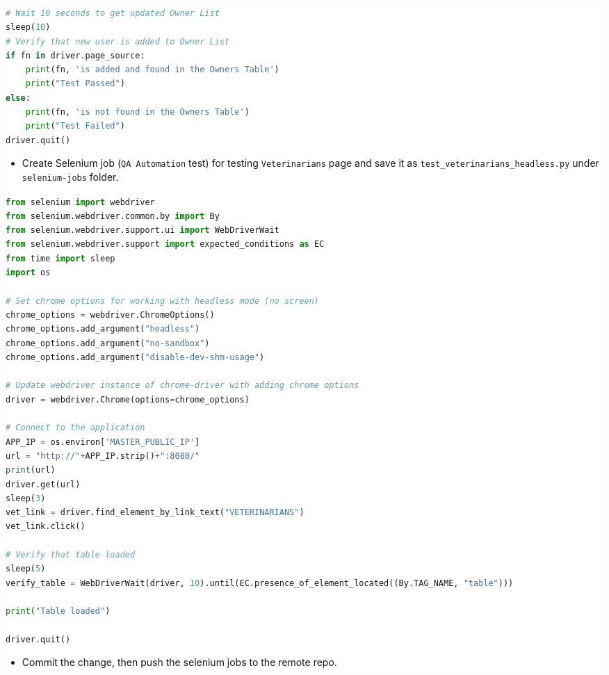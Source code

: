 ``` python
# Wait 10 seconds to get updated Owner List
sleep(10)
# Verify that new user is added to Owner List
if fn in driver.page_source:
    print(fn, 'is added and found in the Owners Table')
    print("Test Passed")
else:
    print(fn, 'is not found in the Owners Table')
    print("Test Failed")
driver.quit()
```

* Create Selenium job (`QA Automation` test) for testing `Veterinarians` page and save it as `test_veterinarians_headless.py` under `selenium-jobs` folder.

``` python
from selenium import webdriver
from selenium.webdriver.common.by import By
from selenium.webdriver.support.ui import WebDriverWait
from selenium.webdriver.support import expected_conditions as EC
from time import sleep
import os

# Set chrome options for working with headless mode (no screen)
chrome_options = webdriver.ChromeOptions()
chrome_options.add_argument("headless")
chrome_options.add_argument("no-sandbox")
chrome_options.add_argument("disable-dev-shm-usage")

# Update webdriver instance of chrome-driver with adding chrome options
driver = webdriver.Chrome(options=chrome_options)

# Connect to the application
APP_IP = os.environ['MASTER_PUBLIC_IP']
url = "http://"+APP_IP.strip()+":8080/"
print(url)
driver.get(url)
sleep(3)
vet_link = driver.find_element_by_link_text("VETERINARIANS")
vet_link.click()

# Verify that table loaded
sleep(5)
verify_table = WebDriverWait(driver, 10).until(EC.presence_of_element_located((By.TAG_NAME, "table")))

print("Table loaded")

driver.quit()
```

* Commit the change, then push the selenium jobs to the remote repo.

